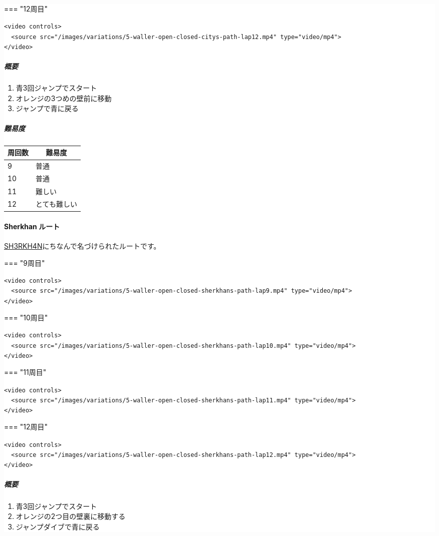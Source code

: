 === "12周目"

    <video controls>
      <source src="/images/variations/5-waller-open-closed-citys-path-lap12.mp4" type="video/mp4">
    </video>

##### 概要

1. 青3回ジャンプでスタート
2. オレンジの3つめの壁前に移動
3. ジャンプで青に戻る

##### 難易度

| 周回数 | 難易度 |
| ----- | ---------- |
| 9     | 普通       |
| 10    | 普通       |
| 11    | 難しい     |
| 12    | とても難しい|

#### Sherkhan ルート

[SH3RKH4N][SH3RKH4N]にちなんで名づけられたルートです。

=== "9周目"

    <video controls>
      <source src="/images/variations/5-waller-open-closed-sherkhans-path-lap9.mp4" type="video/mp4">
    </video>

=== "10周目"

    <video controls>
      <source src="/images/variations/5-waller-open-closed-sherkhans-path-lap10.mp4" type="video/mp4">
    </video>

=== "11周目"

    <video controls>
      <source src="/images/variations/5-waller-open-closed-sherkhans-path-lap11.mp4" type="video/mp4">
    </video>

=== "12周目"

    <video controls>
      <source src="/images/variations/5-waller-open-closed-sherkhans-path-lap12.mp4" type="video/mp4">
    </video>

##### 概要

1. 青3回ジャンプでスタート
2. オレンジの2つ目の壁裏に移動する
3. ジャンプダイブで青に戻る


[Syed]: <https://www.youtube.com/channel/UCZXTEu6Qa8WDR4IeAyunaig> "Syed's YouTube"
[CityLimitsPK]: <https://www.twitch.tv/citylimitspk> "CityLimitsPK's Twitch"
[SH3RKH4N]: <https://www.twitch.tv/sh3rkh4ntv> "SH3RKH4N's Twitch"
[EChanTV]: <https://www.youtube.com/user/hellomotto39> "EChan's YouTube"
[dytlgozj]: <https://www.twitch.tv/dytlgozj> "dytlgozj's Twitch"